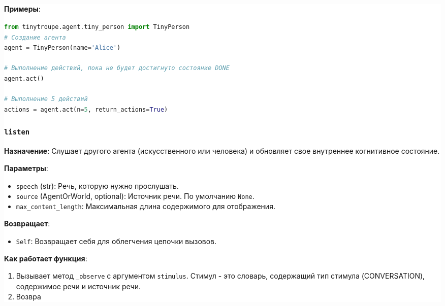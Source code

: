 **Примеры**:

```python
from tinytroupe.agent.tiny_person import TinyPerson
# Создание агента
agent = TinyPerson(name='Alice')

# Выполнение действий, пока не будет достигнуто состояние DONE
agent.act()

# Выполнение 5 действий
actions = agent.act(n=5, return_actions=True)
```

### `listen`

**Назначение**: Слушает другого агента (искусственного или человека) и обновляет свое внутреннее когнитивное состояние.

**Параметры**:
- `speech` (str): Речь, которую нужно прослушать.
- `source` (AgentOrWorld, optional): Источник речи. По умолчанию `None`.
- `max_content_length`: Максимальная длина содержимого для отображения.

**Возвращает**:
- `Self`: Возвращает себя для облегчения цепочки вызовов.

**Как работает функция**:

1.  Вызывает метод `_observe` с аргументом `stimulus`. Стимул - это словарь, содержащий тип стимула (CONVERSATION), содержимое речи и источник речи.
2.  Возвра